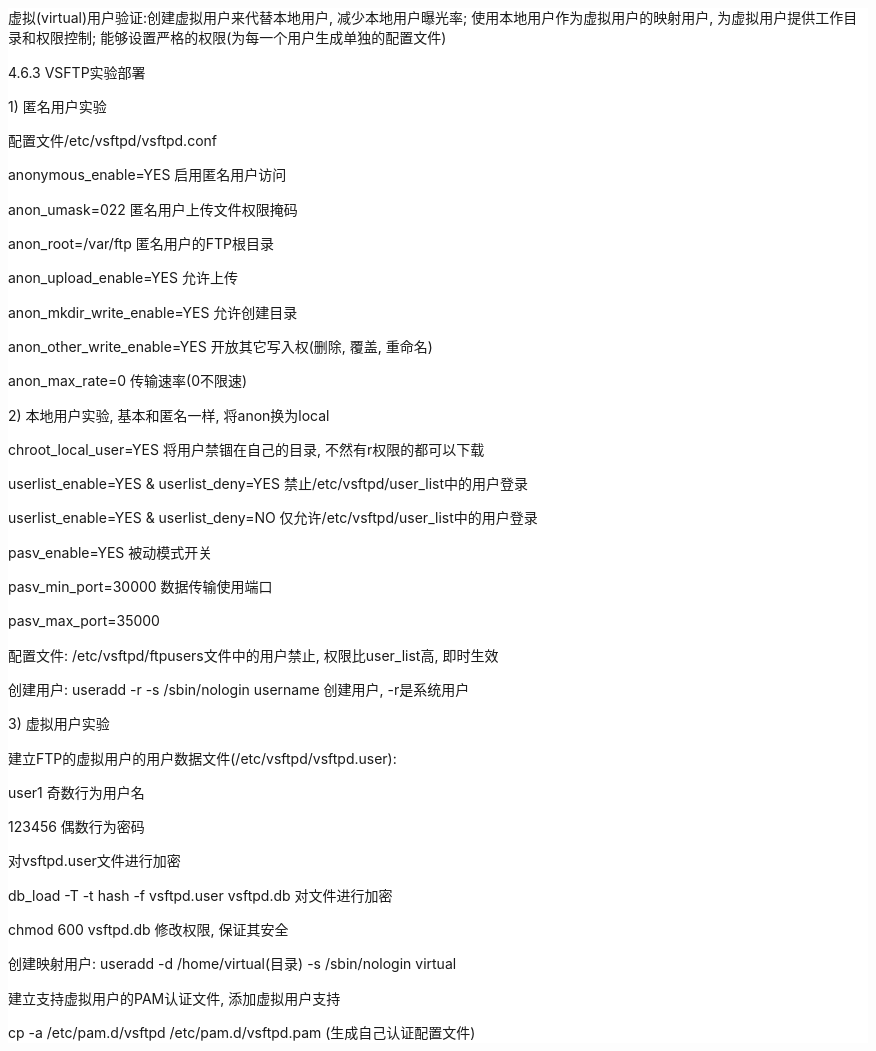 虚拟(virtual)用户验证:创建虚拟用户来代替本地用户, 减少本地用户曝光率;
使用本地用户作为虚拟用户的映射用户, 为虚拟用户提供工作目录和权限控制;
能够设置严格的权限(为每一个用户生成单独的配置文件)

4.6.3 VSFTP实验部署

1\) 匿名用户实验

配置文件/etc/vsftpd/vsftpd.conf

anonymous_enable=YES 启用匿名用户访问

anon_umask=022 匿名用户上传文件权限掩码

anon_root=/var/ftp 匿名用户的FTP根目录

anon_upload_enable=YES 允许上传

anon_mkdir_write_enable=YES 允许创建目录

anon_other_write_enable=YES 开放其它写入权(删除, 覆盖, 重命名)

anon_max_rate=0 传输速率(0不限速)

2\) 本地用户实验, 基本和匿名一样, 将anon换为local

chroot_local_user=YES 将用户禁锢在自己的目录, 不然有r权限的都可以下载

userlist_enable=YES & userlist_deny=YES
禁止/etc/vsftpd/user_list中的用户登录

userlist_enable=YES & userlist_deny=NO
仅允许/etc/vsftpd/user_list中的用户登录

pasv_enable=YES 被动模式开关

pasv_min_port=30000 数据传输使用端口

pasv_max_port=35000

配置文件: /etc/vsftpd/ftpusers文件中的用户禁止, 权限比user_list高,
即时生效

创建用户: useradd -r -s /sbin/nologin username 创建用户, -r是系统用户

3\) 虚拟用户实验

建立FTP的虚拟用户的用户数据文件(/etc/vsftpd/vsftpd.user):

user1 奇数行为用户名

123456 偶数行为密码

对vsftpd.user文件进行加密

db_load -T -t hash -f vsftpd.user vsftpd.db 对文件进行加密

chmod 600 vsftpd.db 修改权限, 保证其安全

创建映射用户: useradd -d /home/virtual(目录) -s /sbin/nologin virtual

建立支持虚拟用户的PAM认证文件, 添加虚拟用户支持

cp -a /etc/pam.d/vsftpd /etc/pam.d/vsftpd.pam (生成自己认证配置文件)
